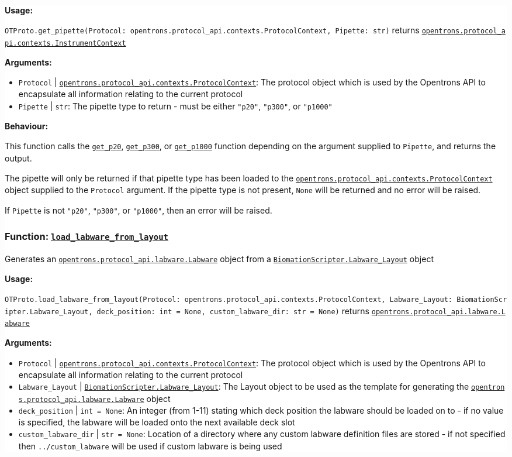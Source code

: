 **Usage:**

`OTProto.get_pipette(Protocol: opentrons.protocol_api.contexts.ProtocolContext, Pipette: str)` returns [`opentrons.protocol_api.contexts.InstrumentContext`](https://docs.opentrons.com/v2/new_protocol_api.html#opentrons.protocol_api.contexts.InstrumentContext)

**Arguments:**

* `Protocol` | [`opentrons.protocol_api.contexts.ProtocolContext`](https://docs.opentrons.com/v2/new_protocol_api.html#opentrons.protocol_api.contexts.ProtocolContext): The protocol object which is used by the Opentrons API to encapsulate all information relating to the current protocol
* `Pipette` | `str`: The pipette type to return - must be either `"p20"`, `"p300"`, or `"p1000"`

**Behaviour:**

This function calls the [`get_p20`](https://github.com/intbio-ncl/BiomationScripterLib/wiki/OTProto#function-get_p20), [`get_p300`](https://github.com/intbio-ncl/BiomationScripterLib/wiki/OTProto#function-get_p300), or [`get_p1000`](https://github.com/intbio-ncl/BiomationScripterLib/wiki/OTProto#function-get_p1000) function depending on the argument supplied to `Pipette`, and returns the output.

The pipette will only be returned if that pipette type has been loaded to the [`opentrons.protocol_api.contexts.ProtocolContext`](https://docs.opentrons.com/v2/new_protocol_api.html#opentrons.protocol_api.contexts.ProtocolContext) object supplied to the `Protocol` argument. If the pipette type is not present, `None` will be returned and no error will be raised.

If `Pipette` is not `"p20"`, `"p300"`, or `"p1000"`, then an error will be raised.

### Function: [`load_labware_from_layout`](https://github.com/intbio-ncl/BiomationScripterLib/blob/main/BiomationScripter/OTProto/__init__.py)
Generates an [`opentrons.protocol_api.labware.Labware`](https://docs.opentrons.com/v2/new_protocol_api.html#opentrons.protocol_api.labware.Labware) object from a [`BiomationScripter.Labware_Layout`](https://github.com/intbio-ncl/BiomationScripter/wiki/BiomationScripter#class-Labware_Layout) object

**Usage:**

`OTProto.load_labware_from_layout(Protocol: opentrons.protocol_api.contexts.ProtocolContext, Labware_Layout: BiomationScripter.Labware_Layout, deck_position: int = None, custom_labware_dir: str = None)` returns [`opentrons.protocol_api.labware.Labware`](https://docs.opentrons.com/v2/new_protocol_api.html#opentrons.protocol_api.labware.Labware)

**Arguments:**

* `Protocol` | [`opentrons.protocol_api.contexts.ProtocolContext`](https://docs.opentrons.com/v2/new_protocol_api.html#opentrons.protocol_api.contexts.ProtocolContext): The protocol object which is used by the Opentrons API to encapsulate all information relating to the current protocol
* `Labware_Layout` | [`BiomationScripter.Labware_Layout`](https://github.com/intbio-ncl/BiomationScripter/wiki/BiomationScripter#class-Labware_Layout): The Layout object to be used as the template for generating the [`opentrons.protocol_api.labware.Labware`](https://docs.opentrons.com/v2/new_protocol_api.html#opentrons.protocol_api.labware.Labware) object
* `deck_position` | `int = None`: An integer (from 1-11) stating which deck position the labware should be loaded on to - if no value is specified, the labware will be loaded onto the next available deck slot
* `custom_labware_dir` | `str = None`: Location of a directory where any custom labware definition files are stored - if not specified then `../custom_labware` will be used if custom labware is being used
